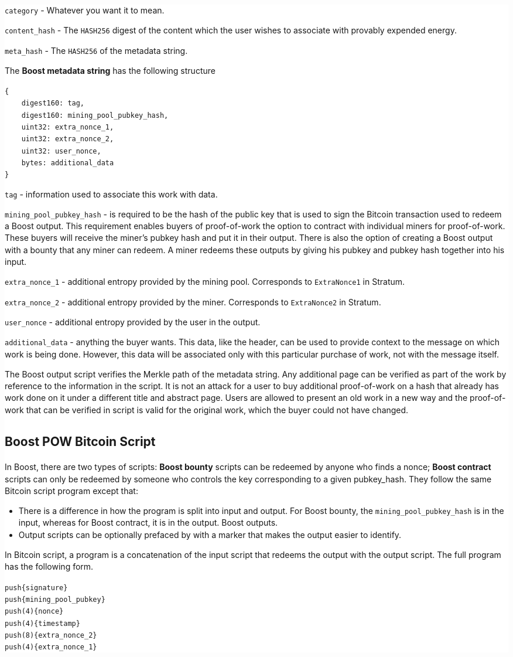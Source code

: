 ```category``` - Whatever you want it to mean. 

```content_hash``` - The ```HASH256``` digest of the content which the user wishes to associate with provably expended energy.

```meta_hash``` - The ```HASH256``` of the metadata string.

The **Boost metadata string** has the following structure
```
{
    digest160: tag,
    digest160: mining_pool_pubkey_hash,
    uint32: extra_nonce_1,
    uint32: extra_nonce_2,
    uint32: user_nonce,
    bytes: additional_data
}
```
```tag``` - information used to associate this work with data.

```mining_pool_pubkey_hash``` - is required to be the hash of the public key that is used to sign the Bitcoin transaction used to redeem a Boost output. This requirement enables buyers of proof-of-work the option to contract with individual miners for proof-of-work. These buyers will receive the miner’s pubkey hash and put it in their output. There is also the option of creating a Boost output with a bounty that any miner can redeem. A miner redeems these outputs by giving his pubkey and pubkey hash together into his input.

```extra_nonce_1``` - additional entropy provided by the mining pool. Corresponds to ```ExtraNonce1``` in Stratum.

```extra_nonce_2``` - additional entropy provided by the miner. Corresponds to ```ExtraNonce2``` in Stratum.

```user_nonce``` - additional entropy provided by the user in the output. 

```additional_data``` - anything the buyer wants. This data, like the header, can be used to provide context to the message on which work is being done. However, this data will be associated only with this particular purchase of work, not with the message itself.

The Boost output script verifies the Merkle path of the metadata string. Any additional page can be verified as part of the work by reference to the information in the script. It is not an attack for a user to buy additional proof-of-work on a hash that already has work done on it under a different title and abstract page. Users are allowed to present an old work in a new way and the proof-of-work that can be verified in script is valid for the original work, which the buyer could not have changed.

## Boost POW Bitcoin Script

In Boost, there are two types of scripts: **Boost bounty** scripts can be redeemed by anyone who finds a nonce; **Boost contract** scripts can only be redeemed by someone who controls the key corresponding to a given pubkey_hash. They follow the same Bitcoin script program except that: 
* There is a difference in how the program is split into input and output. For Boost bounty, the ```mining_pool_pubkey_hash``` is in the input, whereas for Boost contract, it is in the output. Boost outputs. 
* Output scripts can be optionally prefaced by with a marker that makes the output easier to identify. 

In Bitcoin script, a program is a concatenation of the input script that redeems the output with the output script. The full program has the following form. 

```
push{signature}
push{mining_pool_pubkey}
push(4){nonce}  
push(4){timestamp}
push(8){extra_nonce_2} 
push(4){extra_nonce_1} 
